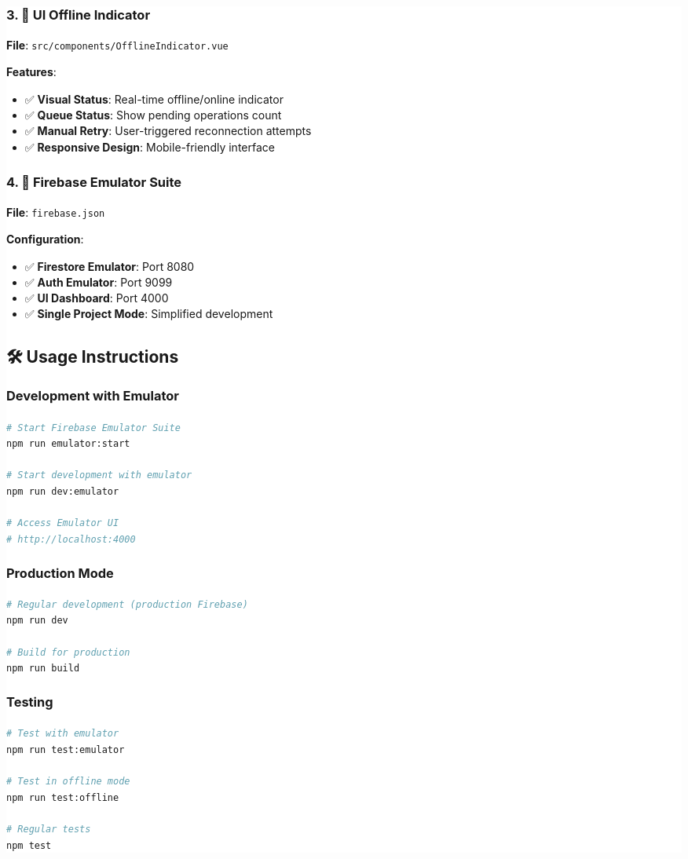 ### **3. 📱 UI Offline Indicator**
**File**: `src/components/OfflineIndicator.vue`

**Features**:
- ✅ **Visual Status**: Real-time offline/online indicator
- ✅ **Queue Status**: Show pending operations count
- ✅ **Manual Retry**: User-triggered reconnection attempts
- ✅ **Responsive Design**: Mobile-friendly interface

### **4. 🚀 Firebase Emulator Suite**
**File**: `firebase.json`

**Configuration**:
- ✅ **Firestore Emulator**: Port 8080
- ✅ **Auth Emulator**: Port 9099
- ✅ **UI Dashboard**: Port 4000
- ✅ **Single Project Mode**: Simplified development

## **🛠️ Usage Instructions**

### **Development with Emulator**
```bash
# Start Firebase Emulator Suite
npm run emulator:start

# Start development with emulator
npm run dev:emulator

# Access Emulator UI
# http://localhost:4000
```

### **Production Mode**
```bash
# Regular development (production Firebase)
npm run dev

# Build for production
npm run build
```

### **Testing**
```bash
# Test with emulator
npm run test:emulator

# Test in offline mode
npm run test:offline

# Regular tests
npm test
```
